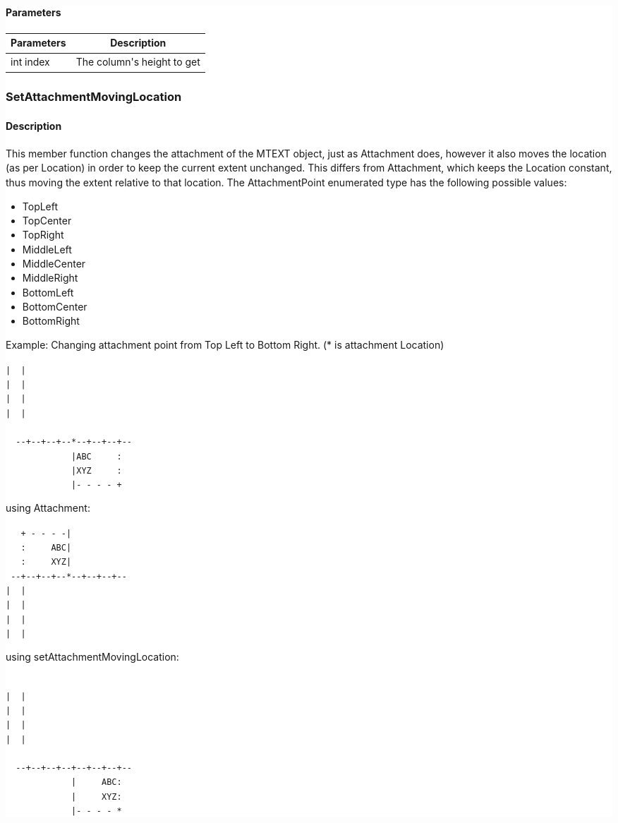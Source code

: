 #### Parameters

| Parameters | Description |
| --- | --- |
| int index | The column's height to get |

### SetAttachmentMovingLocation

#### Description
This member function changes the attachment of the MTEXT object, just as Attachment does, however it also moves the location (as per Location) in order to keep the current extent unchanged. This differs from Attachment, which keeps the Location constant, thus moving the extent relative to that location. 
The AttachmentPoint enumerated type has the following possible values: 
  * TopLeft
  * TopCenter
  * TopRight
  * MiddleLeft
  * MiddleCenter
  * MiddleRight
  * BottomLeft
  * BottomCenter
  * BottomRight

Example: 
Changing attachment point from Top Left to Bottom Right. (* is attachment Location) 
```text
|  |
|  |
|  |
|  |

  --+--+--+--*--+--+--+--
             |ABC     :
             |XYZ     :
             |- - - - +
```

using Attachment: 
```text
   + - - - -|
   :     ABC|
   :     XYZ|
 --+--+--+--*--+--+--+--
|  |
|  |
|  |
|  |

```

using setAttachmentMovingLocation: 
```text

|  |
|  |
|  |
|  |

  --+--+--+--+--+--+--+--
             |     ABC:
             |     XYZ:
             |- - - - *     
```
